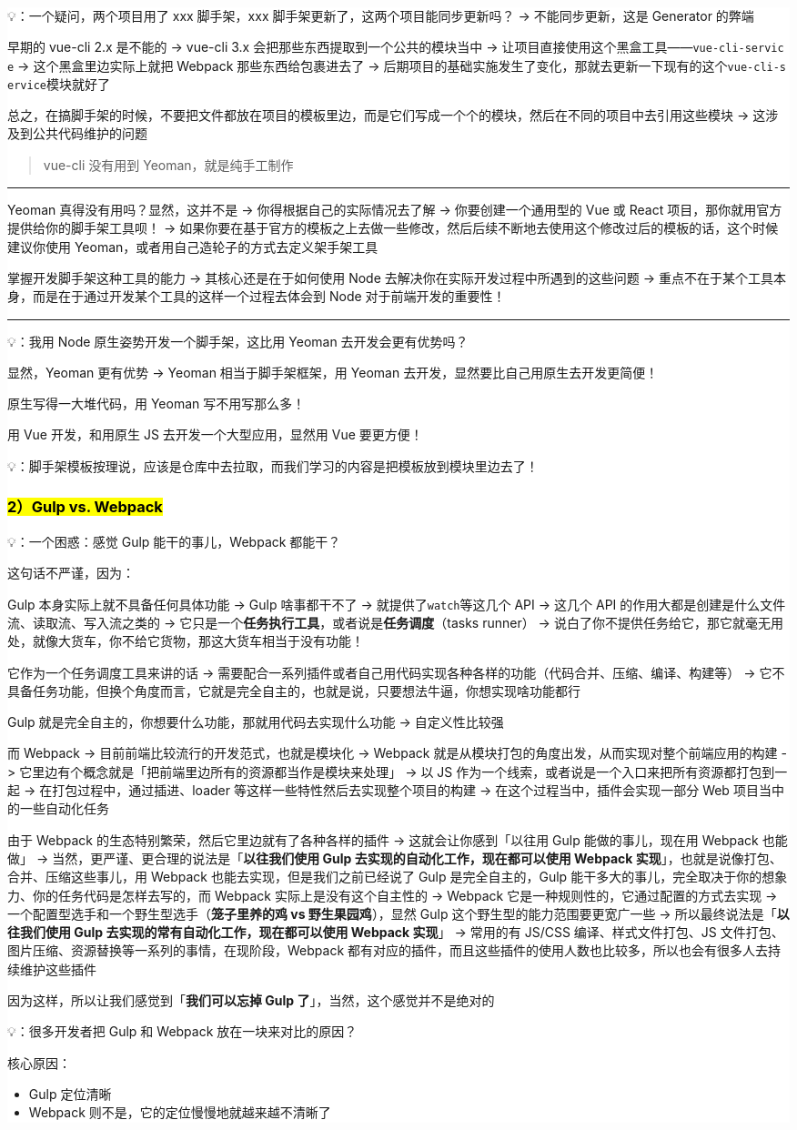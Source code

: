 💡：一个疑问，两个项目用了 xxx 脚手架，xxx 脚手架更新了，这两个项目能同步更新吗？ -> 不能同步更新，这是 Generator 的弊端

早期的 vue-cli 2.x 是不能的 -> vue-cli 3.x 会把那些东西提取到一个公共的模块当中 -> 让项目直接使用这个黑盒工具——`vue-cli-service` -> 这个黑盒里边实际上就把 Webpack 那些东西给包裹进去了 -> 后期项目的基础实施发生了变化，那就去更新一下现有的这个`vue-cli-service`模块就好了

总之，在搞脚手架的时候，不要把文件都放在项目的模板里边，而是它们写成一个个的模块，然后在不同的项目中去引用这些模块 -> 这涉及到公共代码维护的问题

> vue-cli 没有用到 Yeoman，就是纯手工制作

---

Yeoman 真得没有用吗？显然，这并不是 -> 你得根据自己的实际情况去了解 -> 你要创建一个通用型的 Vue 或 React 项目，那你就用官方提供给你的脚手架工具呗！ -> 如果你要在基于官方的模板之上去做一些修改，然后后续不断地去使用这个修改过后的模板的话，这个时候建议你使用 Yeoman，或者用自己造轮子的方式去定义架手架工具

掌握开发脚手架这种工具的能力 -> 其核心还是在于如何使用 Node 去解决你在实际开发过程中所遇到的这些问题 -> 重点不在于某个工具本身，而是在于通过开发某个工具的这样一个过程去体会到 Node 对于前端开发的重要性！

---

💡：我用 Node 原生姿势开发一个脚手架，这比用 Yeoman 去开发会更有优势吗？

显然，Yeoman 更有优势 -> Yeoman 相当于脚手架框架，用 Yeoman 去开发，显然要比自己用原生去开发更简便！

原生写得一大堆代码，用 Yeoman 写不用写那么多！

用 Vue 开发，和用原生 JS 去开发一个大型应用，显然用 Vue 要更方便！

💡：脚手架模板按理说，应该是仓库中去拉取，而我们学习的内容是把模板放到模块里边去了！

### <mark>2）Gulp vs. Webpack</mark>

💡：一个困惑：感觉 Gulp 能干的事儿，Webpack 都能干？

这句话不严谨，因为：

Gulp 本身实际上就不具备任何具体功能 -> Gulp 啥事都干不了 -> 就提供了`watch`等这几个 API -> 这几个 API 的作用大都是创建是什么文件流、读取流、写入流之类的 -> 它只是一个**任务执行工具**，或者说是**任务调度**（tasks runner） -> 说白了你不提供任务给它，那它就毫无用处，就像大货车，你不给它货物，那这大货车相当于没有功能！

它作为一个任务调度工具来讲的话 -> 需要配合一系列插件或者自己用代码实现各种各样的功能（代码合并、压缩、编译、构建等） -> 它不具备任务功能，但换个角度而言，它就是完全自主的，也就是说，只要想法牛逼，你想实现啥功能都行

Gulp 就是完全自主的，你想要什么功能，那就用代码去实现什么功能 -> 自定义性比较强

而 Webpack -> 目前前端比较流行的开发范式，也就是模块化 -> Webpack 就是从模块打包的角度出发，从而实现对整个前端应用的构建 -> 它里边有个概念就是「把前端里边所有的资源都当作是模块来处理」 -> 以 JS 作为一个线索，或者说是一个入口来把所有资源都打包到一起 -> 在打包过程中，通过插进、loader 等这样一些特性然后去实现整个项目的构建 -> 在这个过程当中，插件会实现一部分 Web 项目当中的一些自动化任务

由于 Webpack 的生态特别繁荣，然后它里边就有了各种各样的插件 -> 这就会让你感到「以往用 Gulp 能做的事儿，现在用 Webpack 也能做」 -> 当然，更严谨、更合理的说法是「**以往我们使用 Gulp 去实现的自动化工作，现在都可以使用 Webpack 实现**」，也就是说像打包、合并、压缩这些事儿，用 Webpack 也能去实现，但是我们之前已经说了 Gulp 是完全自主的，Gulp 能干多大的事儿，完全取决于你的想象力、你的任务代码是怎样去写的，而 Webpack 实际上是没有这个自主性的 -> Webpack 它是一种规则性的，它通过配置的方式去实现 -> 一个配置型选手和一个野生型选手（**笼子里养的鸡 vs 野生果园鸡**），显然 Gulp 这个野生型的能力范围要更宽广一些 -> 所以最终说法是「**以往我们使用 Gulp 去实现的常有自动化工作，现在都可以使用 Webpack 实现**」 -> 常用的有 JS/CSS 编译、样式文件打包、JS 文件打包、图片压缩、资源替换等一系列的事情，在现阶段，Webpack 都有对应的插件，而且这些插件的使用人数也比较多，所以也会有很多人去持续维护这些插件

因为这样，所以让我们感觉到「**我们可以忘掉 Gulp 了**」，当然，这个感觉并不是绝对的

💡：很多开发者把 Gulp 和 Webpack 放在一块来对比的原因？

核心原因：

- Gulp 定位清晰
- Webpack 则不是，它的定位慢慢地就越来越不清晰了
